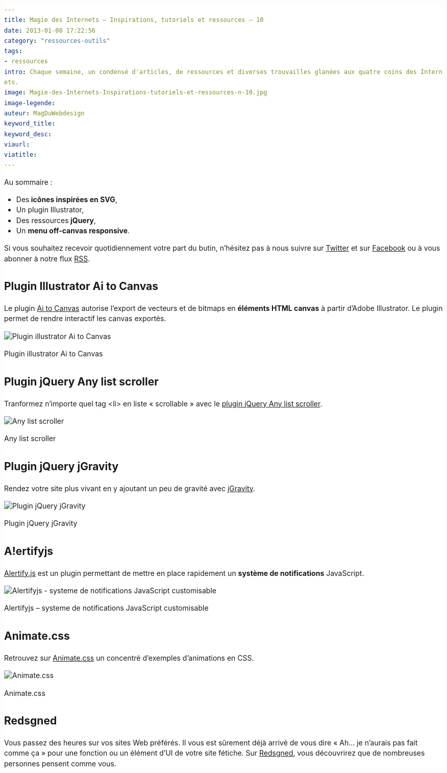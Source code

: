 ```yaml
---
title: Magie des Internets – Inspirations, tutoriels et ressources – 10
date: 2013-01-08 17:22:56
category: "ressources-outils"
tags:
- ressources
intro: Chaque semaine, un condensé d'articles, de ressources et diverses trouvailles glanées aux quatre coins des Internets.
image: Magie-des-Internets-Inspirations-tutoriels-et-ressources-n-10.jpg
image-legende:
auteur: MagDuWebdesign
keyword_title:
keyword_desc:
viaurl:
viatitle:
---
```


<p>Au sommaire :</p>
<ul>
<li>Des<strong> icônes inspirées en SVG</strong>,</li>
<li>Un plugin Illustrator,</li>
<li>Des&nbsp;ressources<strong>&nbsp;jQuery</strong>,</li>
<li>Un <strong>menu off-canvas responsive</strong>.</li>
</ul>
<p>Si vous souhaitez recevoir quotidiennement votre part du butin, n’hésitez pas à nous suivre sur&nbsp;<a title="Nous suivre sur Twitter " href="https://twitter.com/#!/MagDuWebdesign" target="_blank">Twitter</a>&nbsp;et sur&nbsp;<a title="Nous suivre sur Facebook" href="http://www.facebook.com/pages/Magazine-Du-Webdesign/213372618767122" target="_blank">Facebook</a>&nbsp;ou à vous abonner à notre flux&nbsp;<a title="Abonnez-vous à notre flux RSS" href="http://feeds.feedburner.com/magazineduwebdesign/xaVh" target="_blank">RSS</a>.</p>
<h2>Plugin Illustrator Ai to Canvas</h2>
<p>Le plugin&nbsp;<a title="Plugin Illustrator Ai to Canvas" href="http://visitmix.com/labs/ai2canvas/" target="_blank">Ai to Canvas</a>&nbsp;autorise l’export de vecteurs et de bitmaps en <strong>éléments HTML canvas</strong> à partir d’Adobe Illustrator. Le plugin permet de rendre interactif les canvas exportés.</p>
<div id="attachment_2861" class="wp-caption alignnone" style="width: 565px"><img class="size-full wp-image-2861" title="Plugin illustrator Ai to Canvas" src="https://s3-eu-west-1.amazonaws.com/mdw-images/large/Plug-In-illustrator-Ai-to-Canvas.jpg" alt="Plugin illustrator Ai to Canvas" width="555" height="326"><p class="wp-caption-text">Plugin illustrator Ai to Canvas</p></div>
<h2>Plugin jQuery Any list scroller</h2>
<p>Tranformez n’importe quel tag &lt;li&gt; en liste «&nbsp;scrollable&nbsp;» avec le <a title="plugin jQuery Any list scroller" href="http://als.musings.it/" target="_blank">plugin jQuery Any list scroller</a>.</p>
<div id="attachment_2858" class="wp-caption alignnone" style="width: 565px"><img class="size-full wp-image-2858" title="Any list scroller" src="https://s3-eu-west-1.amazonaws.com/mdw-images/large/any-list-scroller-plugin-scrolling-jQuery.jpg" alt="Any list scroller" width="555" height="241"><p class="wp-caption-text">Any list scroller</p></div>
<h2>Plugin jQuery jGravity</h2>
<p>Rendez votre site plus vivant en y ajoutant un peu de gravité avec <a title="jGravity" href="http://tinybigideas.com/plugins/jquery-gravity/" target="_blank">jGravity</a>.</p>
<div id="attachment_2862" class="wp-caption alignnone" style="width: 565px"><img class="size-full wp-image-2862" title="Plugin jQuery jGravity" src="https://s3-eu-west-1.amazonaws.com/mdw-images/large/Plugin-jQuery-jGravity.jpg" alt="Plugin jQuery jGravity" width="555" height="266"><p class="wp-caption-text">Plugin jQuery jGravity</p></div>
<h2><strong>A!ertify</strong>js</h2>
<p><a title="alertify.js" href="http://fabien-d.github.com/alertify.js/" target="_blank">Alertify.js</a>&nbsp;est un plugin permettant de mettre en place rapidement un <strong>système de notifications</strong> JavaScript.</p>
<div id="attachment_2857" class="wp-caption alignnone" style="width: 565px"><img class="size-full wp-image-2857" title="Alertifyjs - systeme de notifications JavaScript customisable" src="https://s3-eu-west-1.amazonaws.com/mdw-images/large/alertifyjs-systeme-notification-JavaScript-customisable.jpg" alt="Alertifyjs - systeme de notifications JavaScript customisable" width="555" height="329"><p class="wp-caption-text">Alertifyjs – systeme de notifications JavaScript customisable</p></div>
<h2>Animate.css</h2>
<p>Retrouvez sur <a title="Animate.css" href="http://daneden.me/animate/" target="_blank">Animate.css</a> un concentré d’exemples d’animations en CSS.</p>
<div id="attachment_2859" class="wp-caption alignnone" style="width: 565px"><img class="size-full wp-image-2859" title="Animate.css" src="https://s3-eu-west-1.amazonaws.com/mdw-images/large/CSS-animations.jpg" alt="Animate.css" width="555" height="635"><p class="wp-caption-text">Animate.css</p></div>
<h2>Redsgned</h2>
<p>Vous passez des heures sur vos sites Web préférés. Il vous est sûrement déjà arrivé de vous dire «&nbsp;Ah… je n’aurais pas fait comme ça&nbsp;» pour une fonction ou un élément d’UI de votre site fétiche. Sur <a title="redsgned.com" href="http://redsgned.com/" target="_blank">Redsgned</a>, vous découvrirez que de nombreuses personnes pensent comme vous.</p>